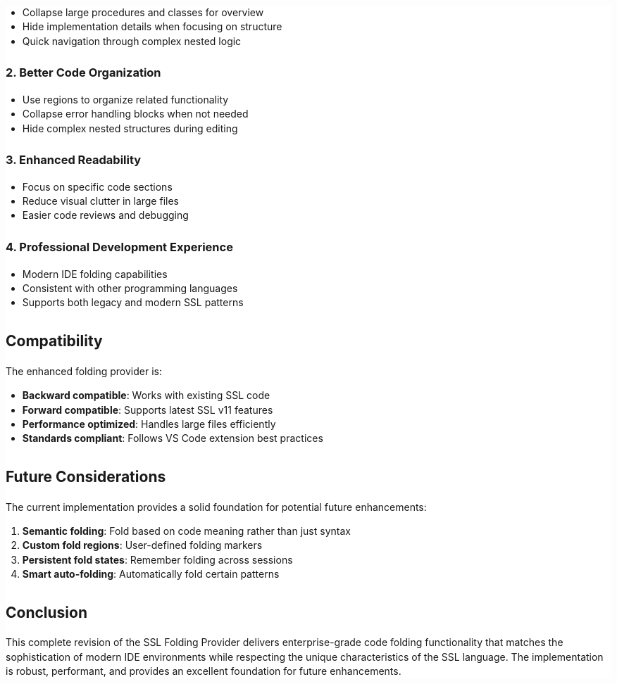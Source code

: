 -   Collapse large procedures and classes for overview
-   Hide implementation details when focusing on structure
-   Quick navigation through complex nested logic

### 2. **Better Code Organization**

-   Use regions to organize related functionality
-   Collapse error handling blocks when not needed
-   Hide complex nested structures during editing

### 3. **Enhanced Readability**

-   Focus on specific code sections
-   Reduce visual clutter in large files
-   Easier code reviews and debugging

### 4. **Professional Development Experience**

-   Modern IDE folding capabilities
-   Consistent with other programming languages
-   Supports both legacy and modern SSL patterns

## Compatibility

The enhanced folding provider is:

-   **Backward compatible**: Works with existing SSL code
-   **Forward compatible**: Supports latest SSL v11 features
-   **Performance optimized**: Handles large files efficiently
-   **Standards compliant**: Follows VS Code extension best practices

## Future Considerations

The current implementation provides a solid foundation for potential future enhancements:

1. **Semantic folding**: Fold based on code meaning rather than just syntax
2. **Custom fold regions**: User-defined folding markers
3. **Persistent fold states**: Remember folding across sessions
4. **Smart auto-folding**: Automatically fold certain patterns

## Conclusion

This complete revision of the SSL Folding Provider delivers enterprise-grade code folding functionality that matches the sophistication of modern IDE environments while respecting the unique characteristics of the SSL language. The implementation is robust, performant, and provides an excellent foundation for future enhancements.
